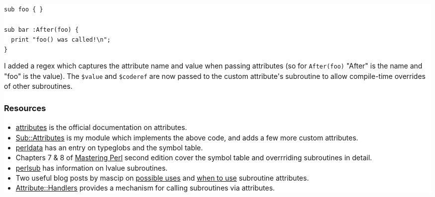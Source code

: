 ``` prettyprint
sub foo { }

sub bar :After(foo) {
  print "foo() was called!\n";
}
```

I added a regex which captures the attribute name and value when passing attributes (so for `After(foo)` "After" is the name and "foo" is the value). The `$value` and `$coderef` are now passed to the custom attribute's subroutine to allow compile-time overrides of other subroutines.

### Resources

* [attributes](http://perldoc.perl.org/attributes.html) is the official documentation on attributes.
* [Sub::Attributes](https://metacpan.org/pod/Sub::Attributes) is my module which implements the above code, and adds a few more custom attributes.
* [perldata](http://perldoc.perl.org/perldata.html#Typeglobs-and-Filehandles) has an entry on typeglobs and the symbol table.
* Chapters 7 & 8 of [Mastering Perl](https://www.amazon.com/Mastering-Perl-brian-d-foy/dp/144939311X/) second edition cover the symbol table and overrriding subroutines in detail.
* [perlsub](http://perldoc.perl.org/perlsub.html) has information on lvalue subroutines.
* Two useful blog posts by mascip on [possible uses](http://blogs.perl.org/users/mascip/2014/02/subroutine-attributes-how-to-use-them-and-what-for.html) and [when to use](http://blogs.perl.org/users/mascip/2014/02/three-ways-to-introduce-othogonal-behavior-aspects-method-modifiers-and-subroutine-attributes.html) subroutine attributes.
* [Attribute::Handlers](https://metacpan.org/pod/Attribute::Handlers) provides a mechanism for calling subroutines via attributes.
